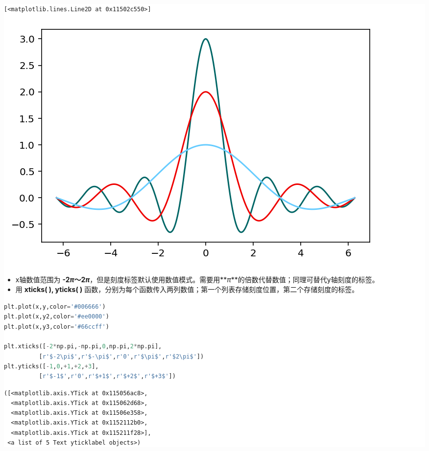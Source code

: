 


    [<matplotlib.lines.Line2D at 0x11502c550>]




![png](output_23_1.png)


* x轴数值范围为 **-2$\pi$～2$\pi$**，但是刻度标签默认使用数值模式。需要用**$\pi$**的倍数代替数值；同理可替代y轴刻度的标签。   
* 用 **xticks( ), yticks( )** 函数，分别为每个函数传入两列数值；第一个列表存储刻度位置，第二个存储刻度的标签。


```python
plt.plot(x,y,color='#006666')  
plt.plot(x,y2,color='#ee0000') 
plt.plot(x,y3,color='#66ccff')

plt.xticks([-2*np.pi,-np.pi,0,np.pi,2*np.pi],
          [r'$-2\pi$',r'$-\pi$',r'0',r'$\pi$',r'$2\pi$'])
plt.yticks([-1,0,+1,+2,+3],
          [r'$-1$',r'0',r'$+1$',r'$+2$',r'$+3$'])
```




    ([<matplotlib.axis.YTick at 0x115056ac8>,
      <matplotlib.axis.YTick at 0x115062d68>,
      <matplotlib.axis.YTick at 0x11506e358>,
      <matplotlib.axis.YTick at 0x1152112b0>,
      <matplotlib.axis.YTick at 0x115211f28>],
     <a list of 5 Text yticklabel objects>)
